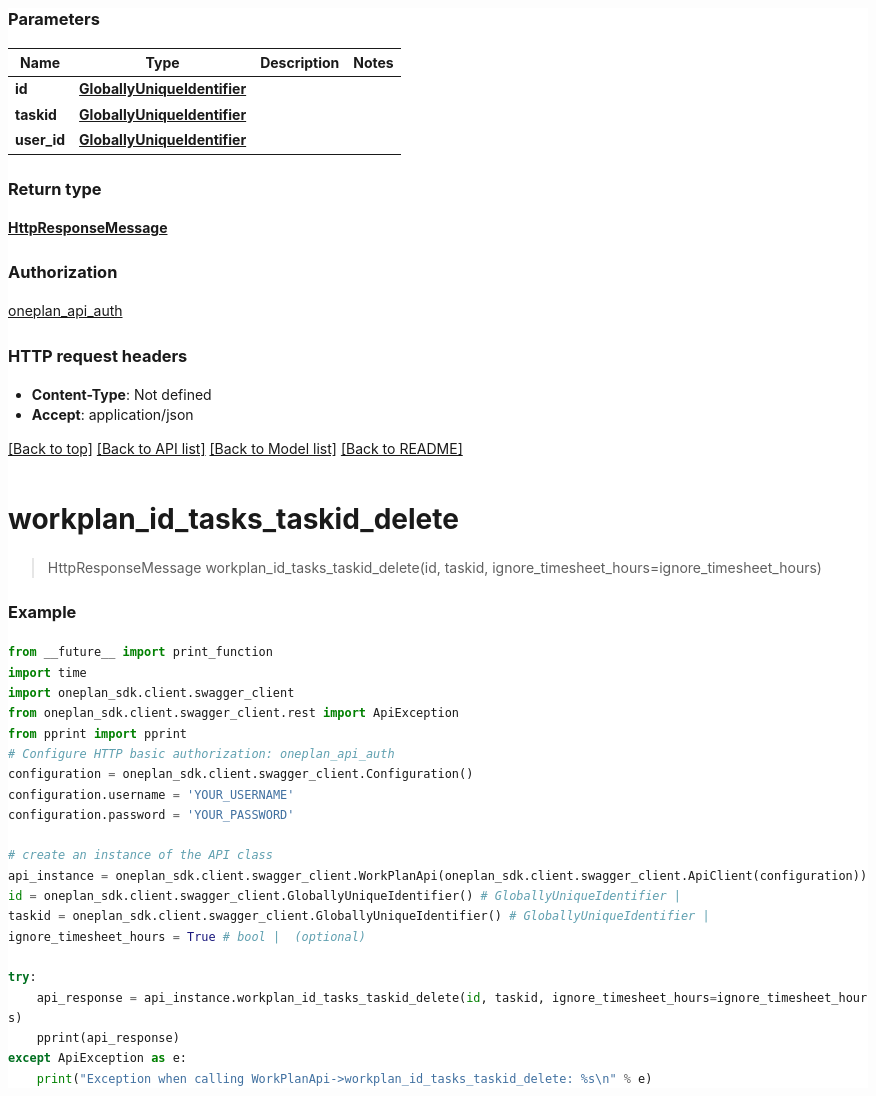 ### Parameters

Name | Type | Description  | Notes
------------- | ------------- | ------------- | -------------
 **id** | [**GloballyUniqueIdentifier**](.md)|  | 
 **taskid** | [**GloballyUniqueIdentifier**](.md)|  | 
 **user_id** | [**GloballyUniqueIdentifier**](.md)|  | 

### Return type

[**HttpResponseMessage**](HttpResponseMessage.md)

### Authorization

[oneplan_api_auth](../README.md#oneplan_api_auth)

### HTTP request headers

 - **Content-Type**: Not defined
 - **Accept**: application/json

[[Back to top]](#) [[Back to API list]](../README.md#documentation-for-api-endpoints) [[Back to Model list]](../README.md#documentation-for-models) [[Back to README]](../README.md)

# **workplan_id_tasks_taskid_delete**
> HttpResponseMessage workplan_id_tasks_taskid_delete(id, taskid, ignore_timesheet_hours=ignore_timesheet_hours)



### Example
```python
from __future__ import print_function
import time
import oneplan_sdk.client.swagger_client
from oneplan_sdk.client.swagger_client.rest import ApiException
from pprint import pprint
# Configure HTTP basic authorization: oneplan_api_auth
configuration = oneplan_sdk.client.swagger_client.Configuration()
configuration.username = 'YOUR_USERNAME'
configuration.password = 'YOUR_PASSWORD'

# create an instance of the API class
api_instance = oneplan_sdk.client.swagger_client.WorkPlanApi(oneplan_sdk.client.swagger_client.ApiClient(configuration))
id = oneplan_sdk.client.swagger_client.GloballyUniqueIdentifier() # GloballyUniqueIdentifier | 
taskid = oneplan_sdk.client.swagger_client.GloballyUniqueIdentifier() # GloballyUniqueIdentifier | 
ignore_timesheet_hours = True # bool |  (optional)

try:
    api_response = api_instance.workplan_id_tasks_taskid_delete(id, taskid, ignore_timesheet_hours=ignore_timesheet_hours)
    pprint(api_response)
except ApiException as e:
    print("Exception when calling WorkPlanApi->workplan_id_tasks_taskid_delete: %s\n" % e)
```
